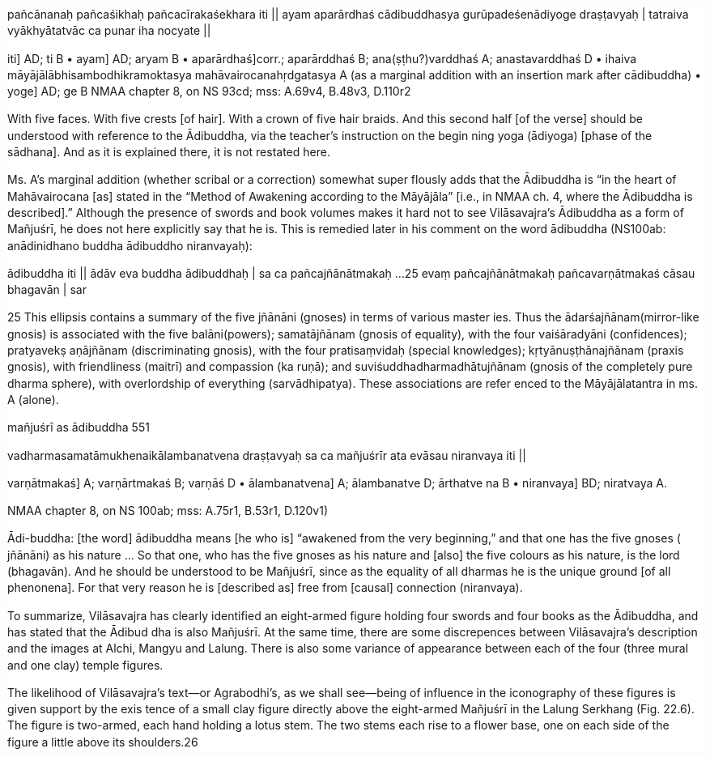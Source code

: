 pañcānanaḥ pañcaśikhaḥ pañcacīrakaśekhara iti || ayam aparārdhaś cādibuddhasya gurūpadeśenādiyoge draṣṭavyaḥ | tatraiva vyākhyātatvāc ca punar iha nocyate || 

iti] AD; ti B • ayam] AD; aryam B • aparārdhaś]corr.; aparārddhaś B; ana(ṣṭhu?)varddhaś A; anastavarddhaś D • ihaiva māyājālābhisambodhikramoktasya mahāvairocanahṛdgatasya A (as a marginal addition with an insertion mark after cādibuddha) • yoge] AD; ge B NMAA chapter 8, on NS 93cd; mss: A.69v4, B.48v3, D.110r2 

With five faces. With five crests [of hair]. With a crown of five hair braids. And this second half [of the verse] should be understood with reference to the Ādibuddha, via the teacher’s instruction on the begin ning yoga (ādiyoga) [phase of the sādhana]. And as it is explained there, it is not restated here. 

Ms. A’s marginal addition (whether scribal or a correction) somewhat super flously adds that the Ādibuddha is “in the heart of Mahāvairocana [as] stated in the “Method of Awakening according to the Māyājāla” [i.e., in NMAA ch. 4, where the Ādibuddha is described].” Although the presence of swords and book volumes makes it hard not to see Vilāsavajra’s Ādibuddha as a form of Mañjuśrī, he does not here explicitly say that he is. This is remedied later in his comment on the word ādibuddha (NS100ab: anādinidhano buddha ādibuddho niranvayaḥ): 

ādibuddha iti || ādāv eva buddha ādibuddhaḥ | sa ca pañcajñānātmakaḥ …25 evaṃ pañcajñānātmakaḥ pañcavarṇātmakaś cāsau bhagavān | sar 

25 This ellipsis contains a summary of the five jñānāni (gnoses) in terms of various master ies. Thus the ādarśajñānam(mirror-like gnosis) is associated with the five balāni(powers); samatājñānam (gnosis of equality), with the four vaiśāradyāni (confidences); pratyavekṣ aṇājñānam (discriminating gnosis), with the four pratisaṃvidaḥ (special knowledges); kṛtyānuṣṭhānajñānam (praxis gnosis), with friendliness (maitrī) and compassion (ka ruṇā); and suviśuddhadharmadhātujñānam (gnosis of the completely pure dharma sphere), with overlordship of everything (sarvādhipatya). These associations are refer enced to the Māyājālatantra in ms. A (alone). 
 

mañjuśrī as ādibuddha 551 

vadharmasamatāmukhenaikālambanatvena draṣṭavyaḥ sa ca mañjuśrīr ata evāsau niranvaya iti || 

varṇātmakaś] A; varṇārtmakaś B; varṇāś D • ālambanatvena] A; ālambanatve D; ārthatve na B • niranvaya] BD; niratvaya A. 

NMAA chapter 8, on NS 100ab; mss: A.75r1, B.53r1, D.120v1) 

Ādi-buddha: [the word] ādibuddha means [he who is] “awakened from the very beginning,” and that one has the five gnoses ( jñānāni) as his nature … So that one, who has the five gnoses as his nature and [also] the five colours as his nature, is the lord (bhagavān). And he should be understood to be Mañjuśrī, since as the equality of all dharmas he is the unique ground [of all phenonena]. For that very reason he is [described as] free from [causal] connection (niranvaya). 

To summarize, Vilāsavajra has clearly identified an eight-armed figure holding four swords and four books as the Ādibuddha, and has stated that the Ādibud dha is also Mañjuśrī. At the same time, there are some discrepences between Vilāsavajra’s description and the images at Alchi, Mangyu and Lalung. There is also some variance of appearance between each of the four (three mural and one clay) temple figures. 

The likelihood of Vilāsavajra’s text—or Agrabodhi’s, as we shall see—being of influence in the iconography of these figures is given support by the exis tence of a small clay figure directly above the eight-armed Mañjuśrī in the Lalung Serkhang (Fig. 22.6). The figure is two-armed, each hand holding a lotus stem. The two stems each rise to a flower base, one on each side of the figure a little above its shoulders.26 
